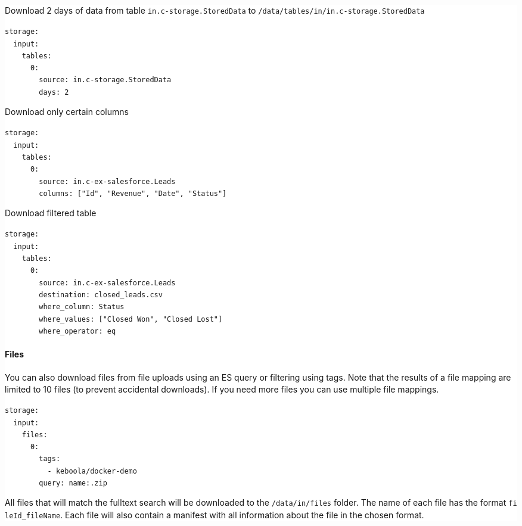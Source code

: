 
Download 2 days of data from table `in.c-storage.StoredData` to `/data/tables/in/in.c-storage.StoredData`

```
storage: 
  input:
    tables:
      0:
        source: in.c-storage.StoredData
        days: 2  
```

Download only certain columns

```
storage: 
  input:
    tables:
      0:
        source: in.c-ex-salesforce.Leads
        columns: ["Id", "Revenue", "Date", "Status"]
```

Download filtered table

```
storage: 
  input:
    tables:
      0:
        source: in.c-ex-salesforce.Leads
        destination: closed_leads.csv
        where_column: Status
        where_values: ["Closed Won", "Closed Lost"]
        where_operator: eq
```


#### Files

You can also download files from file uploads using an ES query or filtering using tags. Note that the results of a file mapping are limited to 10 files (to prevent accidental downloads). If you need more files you can use multiple file mappings.  

```
storage: 
  input:
    files:
      0:
        tags:
          - keboola/docker-demo
        query: name:.zip
```

All files that will match the fulltext search will be downloaded to the `/data/in/files` folder. The name of each file has the format `fileId_fileName`. Each file will also contain a manifest with all information about the file in the chosen format.

